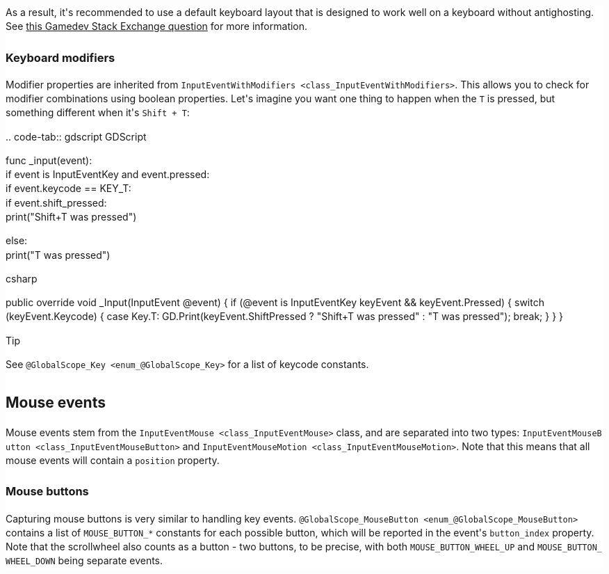 As a result, it's recommended to use a default keyboard layout that is
designed to work well on a keyboard without antighosting. See [this
Gamedev Stack Exchange
question](https://gamedev.stackexchange.com/a/109002) for more
information.

### Keyboard modifiers

Modifier properties are inherited from
`InputEventWithModifiers <class_InputEventWithModifiers>`. This allows
you to check for modifier combinations using boolean properties. Let's
imagine you want one thing to happen when the `T` is pressed, but
something different when it's `Shift + T`:

.. code-tab:: gdscript GDScript

func \_input(event):  
if event is InputEventKey and event.pressed:  
if event.keycode == KEY\_T:  
if event.shift\_pressed:  
print("Shift+T was pressed")

else:  
print("T was pressed")

csharp

public override void \_Input(InputEvent @event) { if (@event is
InputEventKey keyEvent && keyEvent.Pressed) { switch (keyEvent.Keycode)
{ case Key.T: GD.Print(keyEvent.ShiftPressed ? "Shift+T was pressed" :
"T was pressed"); break; } } }

Tip

See `@GlobalScope_Key <enum_@GlobalScope_Key>` for a list of keycode
constants.

## Mouse events

Mouse events stem from the `InputEventMouse <class_InputEventMouse>`
class, and are separated into two types:
`InputEventMouseButton <class_InputEventMouseButton>` and
`InputEventMouseMotion <class_InputEventMouseMotion>`. Note that this
means that all mouse events will contain a `position` property.

### Mouse buttons

Capturing mouse buttons is very similar to handling key events.
`@GlobalScope_MouseButton <enum_@GlobalScope_MouseButton>` contains a
list of `MOUSE_BUTTON_*` constants for each possible button, which will
be reported in the event's `button_index` property. Note that the
scrollwheel also counts as a button - two buttons, to be precise, with
both `MOUSE_BUTTON_WHEEL_UP` and `MOUSE_BUTTON_WHEEL_DOWN` being
separate events.
